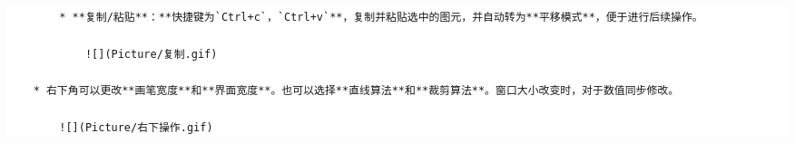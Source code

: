             
        	* **复制/粘贴**：**快捷键为`Ctrl+c`，`Ctrl+v`**，复制并粘贴选中的图元，并自动转为**平移模式**，便于进行后续操作。
        
                ![](Picture/复制.gif)
        
        * 右下角可以更改**画笔宽度**和**界面宽度**。也可以选择**直线算法**和**裁剪算法**。窗口大小改变时，对于数值同步修改。
        
            ![](Picture/右下操作.gif)
        